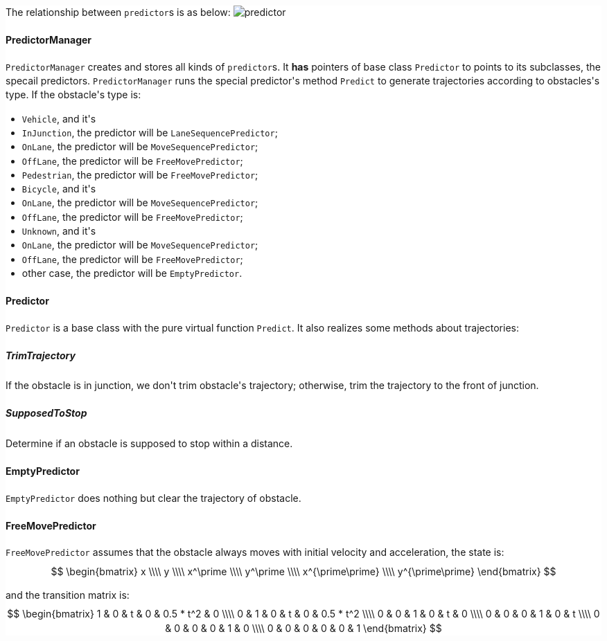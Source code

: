 The relationship between `predictor`s is as below:
![predictor](/images/2020/prediction/predictor.png?raw=true)

#### PredictorManager
`PredictorManager` creates and stores all kinds of `predictor`s. It **has** pointers of base class `Predictor` to points to its subclasses, the specail predictors.
`PredictorManager` runs the special predictor's method `Predict` to generate trajectories according to obstacles's type. If the obstacle's type is:
- `Vehicle`, and it's
 - `InJunction`, the predictor will be `LaneSequencePredictor`;
 - `OnLane`, the predictor will be `MoveSequencePredictor`;
 - `OffLane`, the predictor will be `FreeMovePredictor`;
- `Pedestrian`, the predictor will be `FreeMovePredictor`;
- `Bicycle`, and it's
 - `OnLane`, the predictor will be `MoveSequencePredictor`;
 - `OffLane`, the predictor will be `FreeMovePredictor`;
- `Unknown`, and it's
 - `OnLane`, the predictor will be `MoveSequencePredictor`;
 - `OffLane`, the predictor will be `FreeMovePredictor`;
- other case, the predictor will be `EmptyPredictor`.

#### Predictor
`Predictor` is a base class with the pure virtual function `Predict`. It also realizes some methods about trajectories:

##### TrimTrajectory
If the obstacle is in junction, we don't trim obstacle's trajectory; otherwise, trim the trajectory to the front of junction.

##### SupposedToStop
Determine if an obstacle is supposed to stop within a distance.

#### EmptyPredictor
`EmptyPredictor` does nothing but clear the trajectory of obstacle.

#### FreeMovePredictor
`FreeMovePredictor` assumes that the obstacle always moves with initial velocity and acceleration, the state is:
$$
\begin{bmatrix}
x \\\\
y \\\\
x^\prime \\\\
y^\prime \\\\
x^{\prime\prime} \\\\
y^{\prime\prime}
\end{bmatrix}
$$

and the transition matrix is:
$$
\begin{bmatrix}
1 & 0 & t & 0 & 0.5 * t^2 & 0 \\\\
0 & 1 & 0 & t & 0 & 0.5 * t^2 \\\\
0 & 0 & 1 & 0 & t & 0 \\\\
0 & 0 & 0 & 1 & 0 & t \\\\
0 & 0 & 0 & 0 & 1 & 0 \\\\
0 & 0 & 0 & 0 & 0 & 1
\end{bmatrix}
$$
